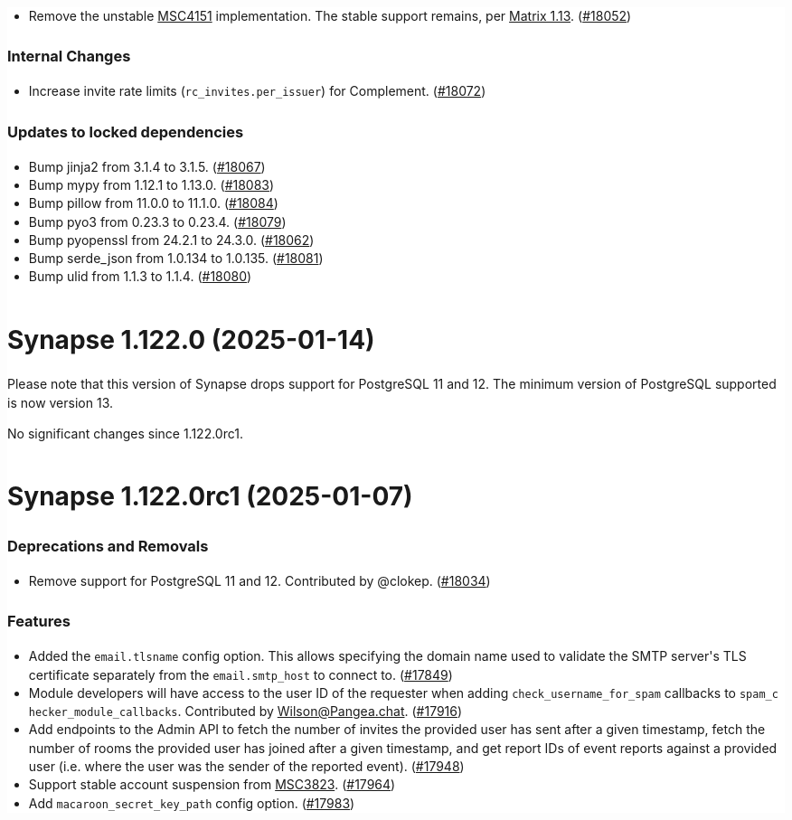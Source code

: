 - Remove the unstable [MSC4151](https://github.com/matrix-org/matrix-spec-proposals/pull/4151) implementation. The stable support remains, per [Matrix 1.13](https://spec.matrix.org/v1.13/client-server-api/#post_matrixclientv3roomsroomidreport). ([\#18052](https://github.com/element-hq/synapse/issues/18052))

### Internal Changes

- Increase invite rate limits (`rc_invites.per_issuer`) for Complement. ([\#18072](https://github.com/element-hq/synapse/issues/18072))



### Updates to locked dependencies

* Bump jinja2 from 3.1.4 to 3.1.5. ([\#18067](https://github.com/element-hq/synapse/issues/18067))
* Bump mypy from 1.12.1 to 1.13.0. ([\#18083](https://github.com/element-hq/synapse/issues/18083))
* Bump pillow from 11.0.0 to 11.1.0. ([\#18084](https://github.com/element-hq/synapse/issues/18084))
* Bump pyo3 from 0.23.3 to 0.23.4. ([\#18079](https://github.com/element-hq/synapse/issues/18079))
* Bump pyopenssl from 24.2.1 to 24.3.0. ([\#18062](https://github.com/element-hq/synapse/issues/18062))
* Bump serde_json from 1.0.134 to 1.0.135. ([\#18081](https://github.com/element-hq/synapse/issues/18081))
* Bump ulid from 1.1.3 to 1.1.4. ([\#18080](https://github.com/element-hq/synapse/issues/18080))

# Synapse 1.122.0 (2025-01-14)

Please note that this version of Synapse drops support for PostgreSQL 11 and 12. The minimum version of PostgreSQL supported is now version 13.

No significant changes since 1.122.0rc1.


# Synapse 1.122.0rc1 (2025-01-07)

### Deprecations and Removals

- Remove support for PostgreSQL 11 and 12. Contributed by @clokep. ([\#18034](https://github.com/element-hq/synapse/issues/18034))

### Features

- Added the `email.tlsname` config option.  This allows specifying the domain name used to validate the SMTP server's TLS certificate separately from the `email.smtp_host` to connect to. ([\#17849](https://github.com/element-hq/synapse/issues/17849))
- Module developers will have access to the user ID of the requester when adding `check_username_for_spam` callbacks to `spam_checker_module_callbacks`. Contributed by Wilson@Pangea.chat. ([\#17916](https://github.com/element-hq/synapse/issues/17916))
- Add endpoints to the Admin API to fetch the number of invites the provided user has sent after a given timestamp,
  fetch the number of rooms the provided user has joined after a given timestamp, and get report IDs of event
  reports against a provided user (i.e. where the user was the sender of the reported event). ([\#17948](https://github.com/element-hq/synapse/issues/17948))
- Support stable account suspension from [MSC3823](https://github.com/matrix-org/matrix-spec-proposals/pull/3823). ([\#17964](https://github.com/element-hq/synapse/issues/17964))
- Add `macaroon_secret_key_path` config option. ([\#17983](https://github.com/element-hq/synapse/issues/17983))

